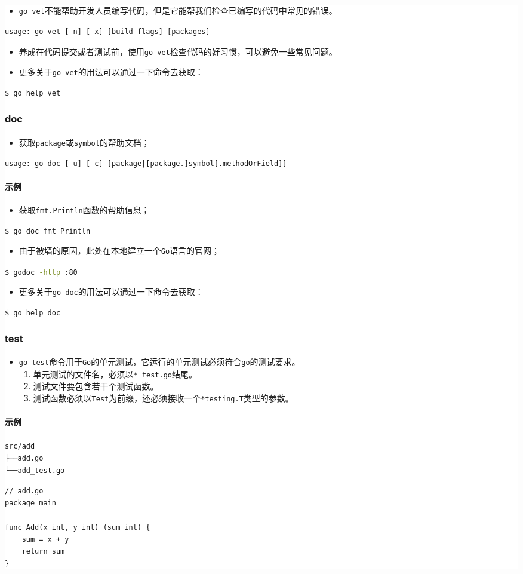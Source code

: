 + `go vet`不能帮助开发人员编写代码，但是它能帮我们检查已编写的代码中常见的错误。

```text
usage: go vet [-n] [-x] [build flags] [packages]
```

+ 养成在代码提交或者测试前，使用`go vet`检查代码的好习惯，可以避免一些常见问题。

+ 更多关于`go vet`的用法可以通过一下命令去获取：

```bash
$ go help vet
```

### doc

+ 获取`package`或`symbol`的帮助文档；

```text
usage: go doc [-u] [-c] [package|[package.]symbol[.methodOrField]]
```

#### 示例

+ 获取`fmt.Println`函数的帮助信息；

```bash
$ go doc fmt Println
```

+ 由于被墙的原因，此处在本地建立一个`Go`语言的官网；

```bash
$ godoc -http :80
```

+ 更多关于`go doc`的用法可以通过一下命令去获取：

```bash
$ go help doc
```


### test

+ `go test`命令用于`Go`的单元测试，它运行的单元测试必须符合`go`的测试要求。
    1. 单元测试的文件名，必须以`*_test.go`结尾。
    2. 测试文件要包含若干个测试函数。
    3. 测试函数必须以`Test`为前缀，还必须接收一个`*testing.T`类型的参数。

#### 示例

```text
src/add
├──add.go
└──add_test.go
```

```text
// add.go
package main

func Add(x int, y int) (sum int) {
    sum = x + y 
    return sum
}
```

